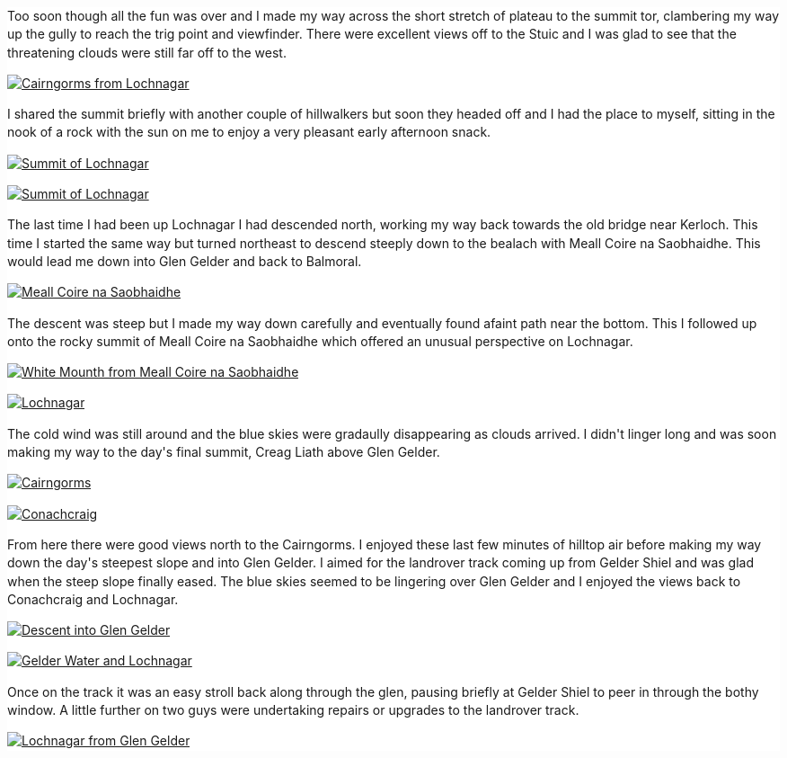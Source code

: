 Too soon though all the fun was over and I made my way across the short stretch of plateau to the summit tor, clambering my way up the gully to reach the trig point and viewfinder. There were excellent views off to the Stuic and I was glad to see that the threatening clouds were still far off to the west.

<a href="https://www.flickr.com/photos/black_friction/27060887736/in/album-72157668264855191/" title="Cairngorms from Lochnagar"><img src="https://farm8.staticflickr.com/7747/27060887736_31dbc38c98_b.jpg" width="1024" height="683" alt="Cairngorms from Lochnagar"></a>

I shared the summit briefly with another couple of hillwalkers but soon they headed off and I had the place to myself, sitting in the nook of a rock with the sun on me to enjoy a very pleasant early afternoon snack.

<a href="https://www.flickr.com/photos/black_friction/26490267833/in/album-72157668264855191/" title="Summit of Lochnagar"><img src="https://farm8.staticflickr.com/7028/26490267833_18a10ed2fe_b.jpg" width="1024" height="683" alt="Summit of Lochnagar"></a>

<a href="https://www.flickr.com/photos/black_friction/27060991476/in/album-72157668264855191/" title="Summit of Lochnagar"><img src="https://farm8.staticflickr.com/7514/27060991476_aacd0454b5_b.jpg" width="1024" height="683" alt="Summit of Lochnagar"></a>

The last time I had been up Lochnagar I had descended north, working my way back towards the old bridge near Kerloch. This time I started the same way but turned northeast to descend steeply down to the bealach with Meall Coire na Saobhaidhe. This would lead me down into Glen Gelder and back to Balmoral.

<a href="https://www.flickr.com/photos/black_friction/27094045425/in/album-72157668264855191/" title="Meall Coire na Saobhaidhe"><img src="https://farm8.staticflickr.com/7795/27094045425_9d75e7d4f9_b.jpg" width="1024" height="683" alt="Meall Coire na Saobhaidhe"></a>

The descent was steep but I made my way down carefully and eventually found afaint path near the bottom. This I followed up onto the rocky summit of Meall Coire na Saobhaidhe which offered an unusual perspective on Lochnagar.

<a href="https://www.flickr.com/photos/black_friction/26488876414/in/album-72157668264855191/" title="White Mounth from Meall Coire na Saobhaidhe"><img src="https://farm8.staticflickr.com/7218/26488876414_da70f543a2_b.jpg" width="1024" height="683" alt="White Mounth from Meall Coire na Saobhaidhe"></a>

<a href="https://www.flickr.com/photos/black_friction/27026121291/in/album-72157668264855191/" title="Lochnagar"><img src="https://farm8.staticflickr.com/7565/27026121291_e2f37ca56d_b.jpg" width="1024" height="683" alt="Lochnagar"></a>

The cold wind was still around and the blue skies were gradaully disappearing as clouds arrived. I didn't linger long and was soon making my way to the day's final summit, Creag Liath above Glen Gelder.

<a href="https://www.flickr.com/photos/black_friction/26820356020/in/album-72157668264855191/" title="Cairngorms"><img src="https://farm8.staticflickr.com/7175/26820356020_a6e87816b4_b.jpg" width="1024" height="576" alt="Cairngorms"></a>

<a href="https://www.flickr.com/photos/black_friction/27000154542/in/album-72157668264855191/" title="Conachcraig"><img src="https://farm8.staticflickr.com/7298/27000154542_220a47d1d9_b.jpg" width="1024" height="683" alt="Conachcraig"></a>

From here there were good views north to the Cairngorms. I enjoyed these last few minutes of hilltop air before making my way down the day's steepest slope and into Glen Gelder. I aimed for the landrover track coming up from Gelder Shiel and was glad when the steep slope finally eased. The blue skies seemed to be lingering over Glen Gelder and I enjoyed the views back to Conachcraig and Lochnagar.

<a href="https://www.flickr.com/photos/black_friction/27026260521/in/album-72157668264855191/" title="Descent into Glen Gelder"><img src="https://farm8.staticflickr.com/7451/27026260521_00f059d3d5_b.jpg" width="1024" height="683" alt="Descent into Glen Gelder"></a>

<a href="https://www.flickr.com/photos/black_friction/27094379775/in/album-72157668264855191/" title="Gelder Water and Lochnagar"><img src="https://farm8.staticflickr.com/7252/27094379775_f292f711eb_b.jpg" width="1024" height="683" alt="Gelder Water and Lochnagar"></a>

Once on the track it was an easy stroll back along through the glen, pausing briefly at Gelder Shiel to peer in through the bothy window. A little further on two guys were undertaking repairs or upgrades to the landrover track.

<a href="https://www.flickr.com/photos/black_friction/27094502985/in/album-72157668264855191/" title="Lochnagar from Glen Gelder"><img src="https://farm8.staticflickr.com/7392/27094502985_c126c68885_b.jpg" width="1024" height="576" alt="Lochnagar from Glen Gelder"></a>
